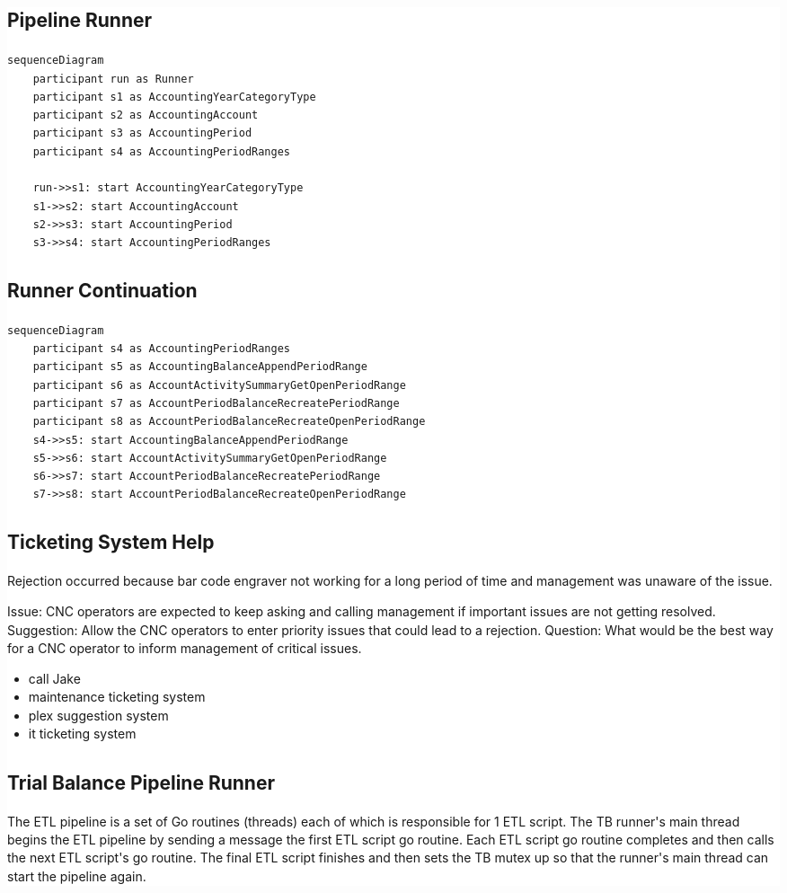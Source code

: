 ## Pipeline Runner

```mermaid
sequenceDiagram
    participant run as Runner
    participant s1 as AccountingYearCategoryType
    participant s2 as AccountingAccount
    participant s3 as AccountingPeriod
    participant s4 as AccountingPeriodRanges

    run->>s1: start AccountingYearCategoryType
    s1->>s2: start AccountingAccount
    s2->>s3: start AccountingPeriod
    s3->>s4: start AccountingPeriodRanges

```

## Runner Continuation

```mermaid
sequenceDiagram
    participant s4 as AccountingPeriodRanges
    participant s5 as AccountingBalanceAppendPeriodRange
    participant s6 as AccountActivitySummaryGetOpenPeriodRange
    participant s7 as AccountPeriodBalanceRecreatePeriodRange
    participant s8 as AccountPeriodBalanceRecreateOpenPeriodRange
    s4->>s5: start AccountingBalanceAppendPeriodRange
    s5->>s6: start AccountActivitySummaryGetOpenPeriodRange
    s6->>s7: start AccountPeriodBalanceRecreatePeriodRange
    s7->>s8: start AccountPeriodBalanceRecreateOpenPeriodRange

```

## Ticketing System Help

Rejection occurred because bar code engraver not working for a long period of time and management was unaware of the issue.

Issue: CNC operators are expected to keep asking and calling management if important issues are not getting resolved.
Suggestion: Allow the CNC operators to enter priority issues that could lead to a rejection.
Question: What would be the best way for a CNC operator to inform management of critical issues.

- call Jake
- maintenance ticketing system
- plex suggestion system
- it ticketing system

## Trial Balance Pipeline Runner

The ETL pipeline is a set of Go routines (threads) each of which is responsible for 1 ETL script. The TB runner's main thread begins the ETL pipeline by sending a message the first ETL script go routine.  Each ETL script go routine completes and then calls the next ETL script's go routine.  The final ETL script finishes and then sets the TB mutex up so that the runner's main thread can start the pipeline again.
